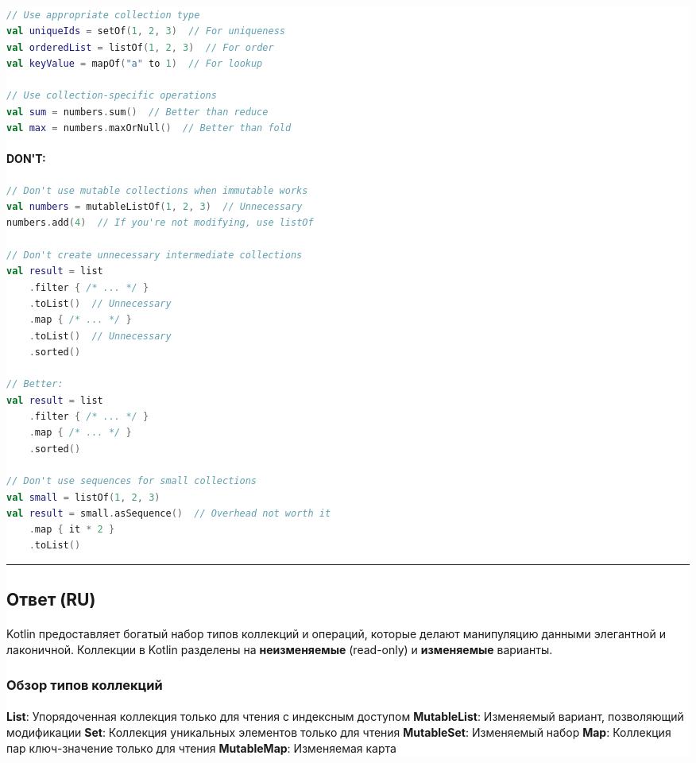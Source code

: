 ```kotlin
// Use appropriate collection type
val uniqueIds = setOf(1, 2, 3)  // For uniqueness
val orderedList = listOf(1, 2, 3)  // For order
val keyValue = mapOf("a" to 1)  // For lookup

// Use collection-specific operations
val sum = numbers.sum()  // Better than reduce
val max = numbers.maxOrNull()  // Better than fold
```

#### DON'T:

```kotlin
// Don't use mutable collections when immutable works
val numbers = mutableListOf(1, 2, 3)  // Unnecessary
numbers.add(4)  // If you're not modifying, use listOf

// Don't create unnecessary intermediate collections
val result = list
    .filter { /* ... */ }
    .toList()  // Unnecessary
    .map { /* ... */ }
    .toList()  // Unnecessary
    .sorted()

// Better:
val result = list
    .filter { /* ... */ }
    .map { /* ... */ }
    .sorted()

// Don't use sequences for small collections
val small = listOf(1, 2, 3)
val result = small.asSequence()  // Overhead not worth it
    .map { it * 2 }
    .toList()
```

---

## Ответ (RU)

Kotlin предоставляет богатый набор типов коллекций и операций, которые делают манипуляцию данными элегантной и лаконичной. Коллекции в Kotlin разделены на **неизменяемые** (read-only) и **изменяемые** варианты.

### Обзор типов коллекций

**List**: Упорядоченная коллекция только для чтения с индексным доступом
**MutableList**: Изменяемый вариант, позволяющий модификации
**Set**: Коллекция уникальных элементов только для чтения
**MutableSet**: Изменяемый набор
**Map**: Коллекция пар ключ-значение только для чтения
**MutableMap**: Изменяемая карта
